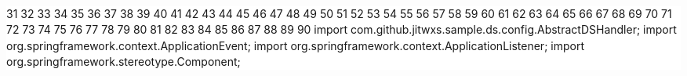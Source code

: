 31
32
33
34
35
36
37
38
39
40
41
42
43
44
45
46
47
48
49
50
51
52
53
54
55
56
57
58
59
60
61
62
63
64
65
66
67
68
69
70
71
72
73
74
75
76
77
78
79
80
81
82
83
84
85
86
87
88
89
90
import com.github.jitwxs.sample.ds.config.AbstractDSHandler;
import org.springframework.context.ApplicationEvent;
import org.springframework.context.ApplicationListener;
import org.springframework.stereotype.Component;